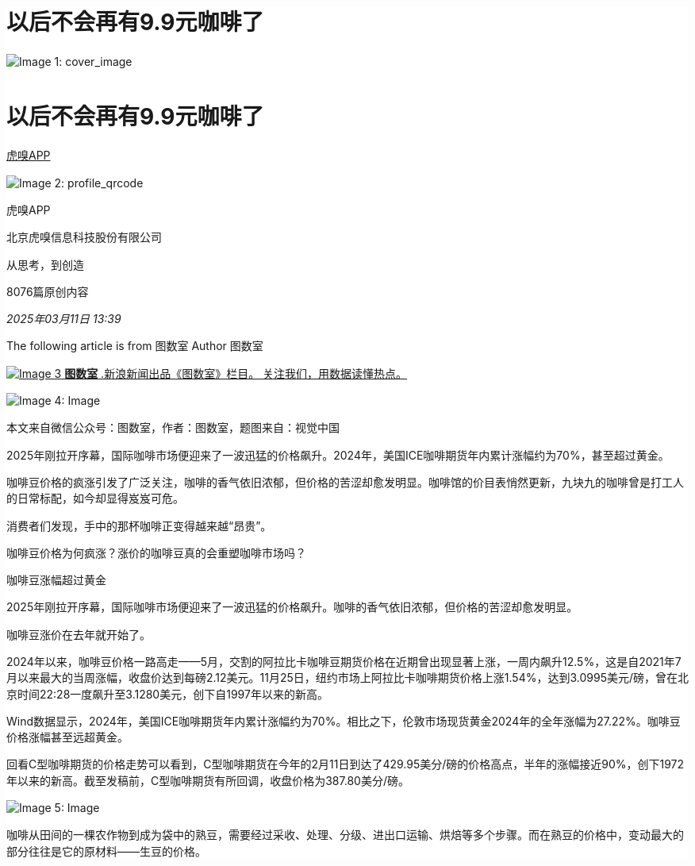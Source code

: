 以后不会再有9.9元咖啡了
===============
                                                                          

             

  

![Image 1: cover_image](https://mmbiz.qpic.cn/mmbiz_jpg/b2YlTLuGbKDN6FNJXz12Yh9YQfOcCzLdeZuRsLt21SIhkian5rZazjddkbBx0feHiad5ibI14Woicu4ib0rGPpFYG7g/0?wx_fmt=jpeg)

以后不会再有9.9元咖啡了
=============

[虎嗅APP](javascript:void(0);)

![Image 2: profile_qrcode](https://mp.weixin.qq.com/mp/qrcode?scene=10000005&size=102&__biz=MTQzMjE1NjQwMQ==&mid=2656076660&idx=3&sn=3108903a25928ac2d89e091245816678&send_time=)

虎嗅APP

北京虎嗅信息科技股份有限公司

从思考，到创造

8076篇原创内容

_2025年03月11日 13:39_

The following article is from 图数室 Author 图数室

[![Image 3](http://wx.qlogo.cn/mmhead/7N2JRaWooRD6DgxfV2R7XZc1GibFm3oMvibsIF8zkhhadKSsKDV7u9YdkMxGs3qOC77FSR1tKxefM/0) **图数室** .新浪新闻出品《图数室》栏目。 关注我们，用数据读懂热点。](https://mp.weixin.qq.com/s/AiONhg8mB44dLyLWC4zzhQ#)

![Image 4: Image](https://mmbiz.qpic.cn/mmbiz_jpg/b2YlTLuGbKDN6FNJXz12Yh9YQfOcCzLdm8SedMxcbzbwZNhLvCeqhuCKf2I9eD30kmDxZv80xljzZFqFYBK4nw/640?wx_fmt=jpeg&from=appmsg&tp=webp&wxfrom=5&wx_lazy=1&wx_co=1)

本文来自微信公众号：图数室，作者：图数室，题图来自：视觉中国

2025年刚拉开序幕，国际咖啡市场便迎来了一波迅猛的价格飙升。2024年，美国ICE咖啡期货年内累计涨幅约为70%，甚至超过黄金。

咖啡豆价格的疯涨引发了广泛关注，咖啡的香气依旧浓郁，但价格的苦涩却愈发明显。咖啡馆的价目表悄然更新，九块九的咖啡曾是打工人的日常标配，如今却显得岌岌可危。

消费者们发现，手中的那杯咖啡正变得越来越“昂贵”。

咖啡豆价格为何疯涨？涨价的咖啡豆真的会重塑咖啡市场吗？

咖啡豆涨幅超过黄金

2025年刚拉开序幕，国际咖啡市场便迎来了一波迅猛的价格飙升。咖啡的香气依旧浓郁，但价格的苦涩却愈发明显。

咖啡豆涨价在去年就开始了。

2024年以来，咖啡豆价格一路高走——5月，交割的阿拉比卡咖啡豆期货价格在近期曾出现显著上涨，一周内飙升12.5%，这是自2021年7月以来最大的当周涨幅，收盘价达到每磅2.12美元。11月25日，纽约市场上阿拉比卡咖啡期货价格上涨1.54%，达到3.0995美元/磅，曾在北京时间22:28一度飙升至3.1280美元，创下自1997年以来的新高。

Wind数据显示，2024年，美国ICE咖啡期货年内累计涨幅约为70%。相比之下，伦敦市场现货黄金2024年的全年涨幅为27.22%。咖啡豆价格涨幅甚至远超黄金。

回看C型咖啡期货的价格走势可以看到，C型咖啡期货在今年的2月11日到达了429.95美分/磅的价格高点，半年的涨幅接近90%，创下1972年以来的新高。截至发稿前，C型咖啡期货有所回调，收盘价格为387.80美分/磅。

![Image 5: Image](https://mmbiz.qpic.cn/mmbiz_png/b2YlTLuGbKDN6FNJXz12Yh9YQfOcCzLd8Zeb4zlQoW0E8OJkXUNOwsb1x5oHpxwDaxnX8ibUNvPepricuiaCCgFtQ/640?wx_fmt=png&from=appmsg)

咖啡从田间的一棵农作物到成为袋中的熟豆，需要经过采收、处理、分级、进出口运输、烘焙等多个步骤。而在熟豆的价格中，变动最大的部分往往是它的原材料——生豆的价格。
